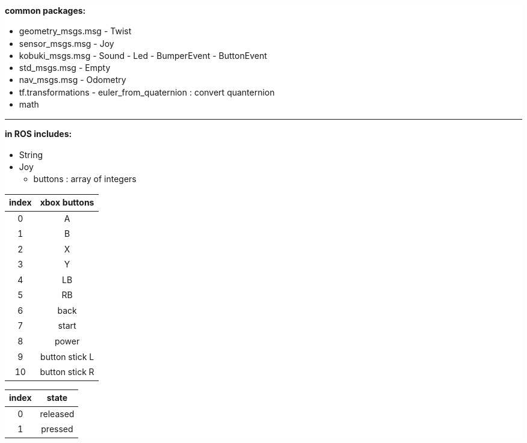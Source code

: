**common packages:**

- geometry_msgs.msg 
		- Twist
- sensor_msgs.msg 
		- Joy
- kobuki_msgs.msg 
		- Sound
		- Led
		- BumperEvent
		- ButtonEvent
- std_msgs.msg 
		- Empty
- nav_msgs.msg 
		- Odometry
- tf.transformations 
		- euler_from_quaternion : convert quanternion
- math
		
--------
		
**<data types> in ROS includes:**

- String
- Joy 
  - buttons : array of integers
  
|index | xbox buttons |
| :---: | :---: |
| 0 | A |
| 1 | B |
| 2 | X |
| 3 | Y |
| 4 | LB |
| 5 | RB |
| 6 | back | 
| 7 | start |
| 8 | power |
| 9 | button stick L |
| 10 | button stick R |

|index | state |
| :---: | :---: |
| 0 | released |
| 1 | pressed |
